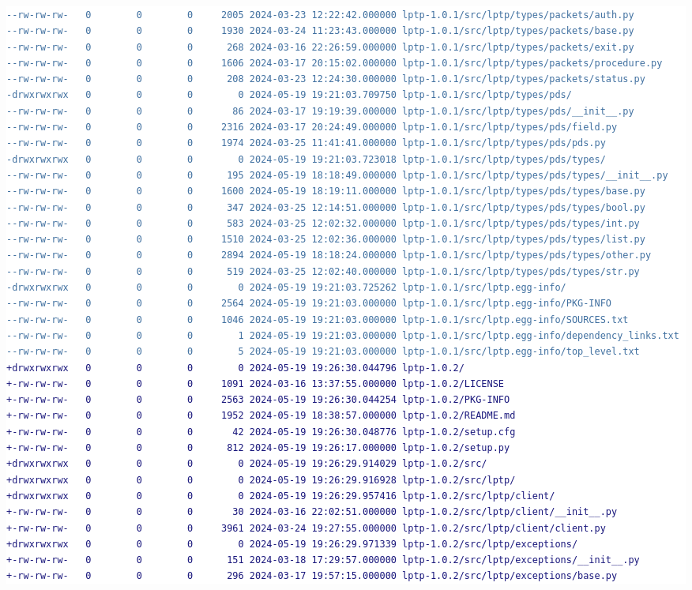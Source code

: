 ```diff
--rw-rw-rw-   0        0        0     2005 2024-03-23 12:22:42.000000 lptp-1.0.1/src/lptp/types/packets/auth.py
--rw-rw-rw-   0        0        0     1930 2024-03-24 11:23:43.000000 lptp-1.0.1/src/lptp/types/packets/base.py
--rw-rw-rw-   0        0        0      268 2024-03-16 22:26:59.000000 lptp-1.0.1/src/lptp/types/packets/exit.py
--rw-rw-rw-   0        0        0     1606 2024-03-17 20:15:02.000000 lptp-1.0.1/src/lptp/types/packets/procedure.py
--rw-rw-rw-   0        0        0      208 2024-03-23 12:24:30.000000 lptp-1.0.1/src/lptp/types/packets/status.py
-drwxrwxrwx   0        0        0        0 2024-05-19 19:21:03.709750 lptp-1.0.1/src/lptp/types/pds/
--rw-rw-rw-   0        0        0       86 2024-03-17 19:19:39.000000 lptp-1.0.1/src/lptp/types/pds/__init__.py
--rw-rw-rw-   0        0        0     2316 2024-03-17 20:24:49.000000 lptp-1.0.1/src/lptp/types/pds/field.py
--rw-rw-rw-   0        0        0     1974 2024-03-25 11:41:41.000000 lptp-1.0.1/src/lptp/types/pds/pds.py
-drwxrwxrwx   0        0        0        0 2024-05-19 19:21:03.723018 lptp-1.0.1/src/lptp/types/pds/types/
--rw-rw-rw-   0        0        0      195 2024-05-19 18:18:49.000000 lptp-1.0.1/src/lptp/types/pds/types/__init__.py
--rw-rw-rw-   0        0        0     1600 2024-05-19 18:19:11.000000 lptp-1.0.1/src/lptp/types/pds/types/base.py
--rw-rw-rw-   0        0        0      347 2024-03-25 12:14:51.000000 lptp-1.0.1/src/lptp/types/pds/types/bool.py
--rw-rw-rw-   0        0        0      583 2024-03-25 12:02:32.000000 lptp-1.0.1/src/lptp/types/pds/types/int.py
--rw-rw-rw-   0        0        0     1510 2024-03-25 12:02:36.000000 lptp-1.0.1/src/lptp/types/pds/types/list.py
--rw-rw-rw-   0        0        0     2894 2024-05-19 18:18:24.000000 lptp-1.0.1/src/lptp/types/pds/types/other.py
--rw-rw-rw-   0        0        0      519 2024-03-25 12:02:40.000000 lptp-1.0.1/src/lptp/types/pds/types/str.py
-drwxrwxrwx   0        0        0        0 2024-05-19 19:21:03.725262 lptp-1.0.1/src/lptp.egg-info/
--rw-rw-rw-   0        0        0     2564 2024-05-19 19:21:03.000000 lptp-1.0.1/src/lptp.egg-info/PKG-INFO
--rw-rw-rw-   0        0        0     1046 2024-05-19 19:21:03.000000 lptp-1.0.1/src/lptp.egg-info/SOURCES.txt
--rw-rw-rw-   0        0        0        1 2024-05-19 19:21:03.000000 lptp-1.0.1/src/lptp.egg-info/dependency_links.txt
--rw-rw-rw-   0        0        0        5 2024-05-19 19:21:03.000000 lptp-1.0.1/src/lptp.egg-info/top_level.txt
+drwxrwxrwx   0        0        0        0 2024-05-19 19:26:30.044796 lptp-1.0.2/
+-rw-rw-rw-   0        0        0     1091 2024-03-16 13:37:55.000000 lptp-1.0.2/LICENSE
+-rw-rw-rw-   0        0        0     2563 2024-05-19 19:26:30.044254 lptp-1.0.2/PKG-INFO
+-rw-rw-rw-   0        0        0     1952 2024-05-19 18:38:57.000000 lptp-1.0.2/README.md
+-rw-rw-rw-   0        0        0       42 2024-05-19 19:26:30.048776 lptp-1.0.2/setup.cfg
+-rw-rw-rw-   0        0        0      812 2024-05-19 19:26:17.000000 lptp-1.0.2/setup.py
+drwxrwxrwx   0        0        0        0 2024-05-19 19:26:29.914029 lptp-1.0.2/src/
+drwxrwxrwx   0        0        0        0 2024-05-19 19:26:29.916928 lptp-1.0.2/src/lptp/
+drwxrwxrwx   0        0        0        0 2024-05-19 19:26:29.957416 lptp-1.0.2/src/lptp/client/
+-rw-rw-rw-   0        0        0       30 2024-03-16 22:02:51.000000 lptp-1.0.2/src/lptp/client/__init__.py
+-rw-rw-rw-   0        0        0     3961 2024-03-24 19:27:55.000000 lptp-1.0.2/src/lptp/client/client.py
+drwxrwxrwx   0        0        0        0 2024-05-19 19:26:29.971339 lptp-1.0.2/src/lptp/exceptions/
+-rw-rw-rw-   0        0        0      151 2024-03-18 17:29:57.000000 lptp-1.0.2/src/lptp/exceptions/__init__.py
+-rw-rw-rw-   0        0        0      296 2024-03-17 19:57:15.000000 lptp-1.0.2/src/lptp/exceptions/base.py
```